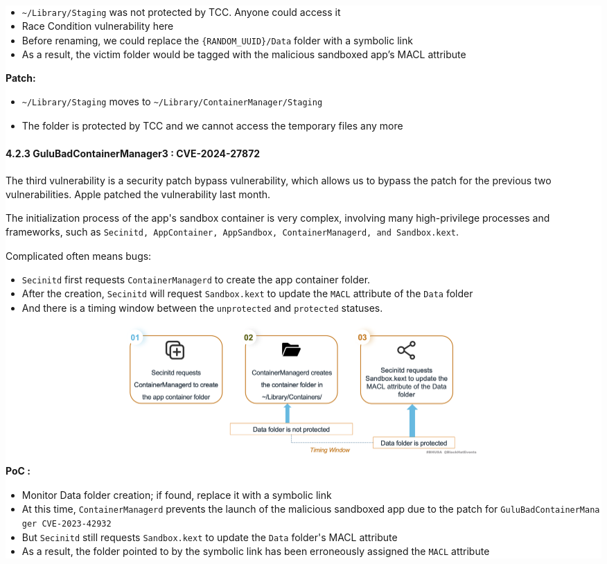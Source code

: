 - `~/Library/Staging` was not protected by TCC. Anyone could access it
- Race Condition vulnerability here
- Before renaming, we could replace the `{RANDOM_UUID}/Data` folder with a symbolic link 
- As a result, the victim folder would be tagged with the malicious sandboxed app’s MACL attribute

**Patch:**

- `~/Library/Staging` moves to `~/Library/ContainerManager/Staging`

- The folder is protected by TCC and we cannot access the temporary files any more

  

#### **4.2.3 GuluBadContainerManager3 : CVE-2024-27872**

The third vulnerability is a security patch bypass vulnerability,   which allows us to bypass the patch for the previous two vulnerabilities. Apple patched the vulnerability last month.



The initialization process of the app's sandbox container is very complex, involving many high-privilege processes and frameworks, such as `Secinitd, AppContainer, AppSandbox, ContainerManagerd, and Sandbox.kext`.

Complicated often means bugs:

- `Secinitd` first requests `ContainerManagerd` to create the app container folder.
- After the creation, `Secinitd` will request `Sandbox.kext` to update the `MACL` attribute of the `Data` folder
- And there is a timing window between the `unprotected` and `protected` statuses.

<img src="/images/2024-08-24-Unveiling-Mac-Security-A-Comprehensive-Exploration-of-TCC-Sandboxing-and-App-Data-TCC/WX20240819-161827.png" style="zoom:50%; display: block; margin: 0 auto;" />



**PoC :**

- Monitor Data folder creation; if found, replace it with a symbolic link
- At this time, `ContainerManagerd` prevents the launch of the malicious sandboxed app due to the patch for `GuluBadContainerManager CVE-2023-42932`
- But `Secinitd` still requests `Sandbox.kext` to update the `Data` folder's MACL attribute 
- As a result, the folder pointed to by the symbolic link has been erroneously assigned the `MACL` attribute
